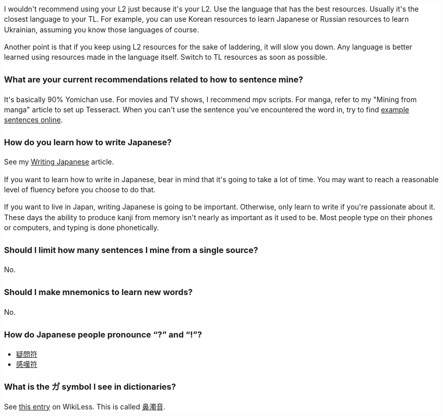 I wouldn't recommend using your L2 just because it's your L2.
Use the language that has the best resources.
Usually it's the closest language to your TL.
For example, you can use Korean resources to learn Japanese
or Russian resources to learn Ukrainian,
assuming you know those languages of course.

Another point is that if you keep using L2 resources for the sake of laddering,
it will slow you down.
Any language is better learned using resources made in the language itself.
Switch to TL resources as soon as possible.

### What are your current recommendations related to how to sentence mine?

It's basically 90% Yomichan use.
For movies and TV shows, I recommend mpv scripts.
For manga, refer to my "Mining from manga" article to set up Tesseract.
When you can't use the sentence you've encountered the word in,
try to find [example sentences online](resources.html#examples-and-pronunciations).

### How do you learn how to write Japanese?

See my [Writing Japanese](writing-japanese.html) article.

If you want to learn how to write in Japanese,
bear in mind that it's going to take a lot of time.
You may want to reach a reasonable level of fluency before you choose to do that.

If you want to live in Japan,
writing Japanese is going to be important.
Otherwise, only learn to write if you're passionate about it.
These days the ability to produce kanji from memory isn't nearly as important as it used to be.
Most people type on their phones or computers, and typing is done phonetically.

### Should I limit how many sentences I mine from a single source?

No.

### Should I make mnemonics to learn new words?

No.

### How do Japanese people pronounce “?” and “!”?

* [疑問符](https://ja.wikipedia.org/wiki/%E7%96%91%E5%95%8F%E7%AC%A6)
* [感嘆符](https://ja.wikipedia.org/wiki/%E6%84%9F%E5%98%86%E7%AC%A6)

### What is the カ゚ symbol I see in dictionaries?

See [this entry](https://wikiless.org/wiki/%E3%81%8B%E3%82%9C?wprov=sfla1&lang=ja)
on WikiLess.
This is called <abbr title="bidakuon, nasal muddy sound">鼻濁音</abbr>.

